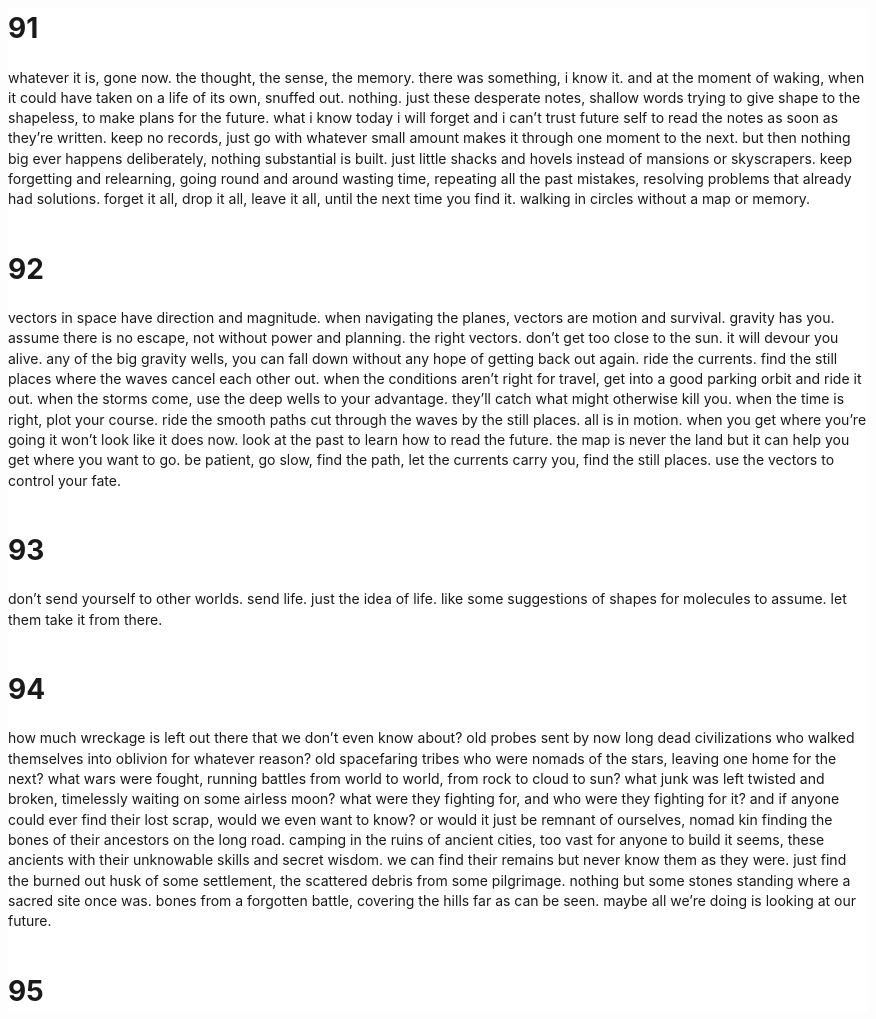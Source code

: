 # 91

whatever it is, gone now. the thought, the sense, the memory. there was something, i know it. and at the moment of waking, when it could have taken on a life of its own, snuffed out. nothing. just these desperate notes, shallow words trying to give shape to the shapeless, to make plans for the future. what i know today i will forget and i can’t trust future self to read the notes as soon as they’re written. keep no records, just go with whatever small amount makes it through one moment to the next. but then nothing big ever happens deliberately, nothing substantial is built. just little shacks and hovels instead of mansions or skyscrapers. keep forgetting and relearning, going round and around wasting time, repeating all the past mistakes, resolving problems that already had solutions. forget it all, drop it all, leave it all, until the next time you find it. walking in circles without a map or memory.

# 92

vectors in space have direction and magnitude. when navigating the planes, vectors are motion and survival. gravity has you. assume there is no escape, not without power and planning. the right vectors. don’t get too close to the sun. it will devour you alive. any of the big gravity wells, you can fall down without any hope of getting back out again. ride the currents. find the still places where the waves cancel each other out. when the conditions aren’t right for travel, get into a good parking orbit and ride it out. when the storms come, use the deep wells to your advantage. they’ll catch what might otherwise kill you. when the time is right, plot your course. ride the smooth paths cut through the waves by the still places. all is in motion. when you get where you’re going it won’t look like it does now. look at the past to learn how to read the future. the map is never the land but it can help you get where you want to go. be patient, go slow, find the path, let the currents carry you, find the still places. use the vectors to control your fate.

# 93

don’t send yourself to other worlds. send life. just the idea of life. like some suggestions of shapes for molecules to assume. let them take it from there.

# 94

how much wreckage is left out there that we don’t even know about? old probes sent by now long dead civilizations who walked themselves into oblivion for whatever reason? old spacefaring tribes who were nomads of the stars, leaving one home for the next? what wars were fought, running battles from world to world, from rock to cloud to sun? what junk was left twisted and broken, timelessly waiting on some airless moon? what were they fighting for, and who were they fighting for it? and if anyone could ever find their lost scrap, would we even want to know? or would it just be remnant of ourselves, nomad kin finding the bones of their ancestors on the long road. camping in the ruins of ancient cities, too vast for anyone to build it seems, these ancients with their unknowable skills and secret wisdom. we can find their remains but never know them as they were. just find the burned out husk of some settlement, the scattered debris from some pilgrimage. nothing but some stones standing where a sacred site once was. bones from a forgotten battle, covering the hills far as can be seen. maybe all we’re doing is looking at our future.

# 95
